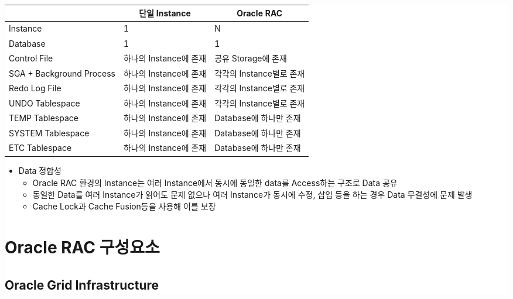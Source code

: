 |  | 단일 Instance | Oracle RAC |
| --- | --- | --- |
| Instance | 1 | N |
| Database | 1 | 1 |
| Control File | 하나의 Instance에 존재 | 공유 Storage에 존재 |
| SGA + Background Process | 하나의 Instance에 존재 | 각각의 Instance별로 존재 |
| Redo Log File | 하나의 Instance에 존재 | 각각의 Instance별로 존재 |
| UNDO Tablespace | 하나의 Instance에 존재 | 각각의 Instance별로 존재 |
| TEMP Tablespace | 하나의 Instance에 존재 | Database에 하나만 존재 |
| SYSTEM Tablespace | 하나의 Instance에 존재 | Database에 하나만 존재 |
| ETC Tablespace | 하나의 Instance에 존재 | Database에 하나만 존재 |
- Data 정합성
    - Oracle RAC 환경의 Instance는 여러 Instance에서 동시에 동일한 data를 Access하는 구조로 Data 공유
    - 동일한 Data를 여러 Instance가 읽어도 문제 없으나 여러 Instance가 동시에 수정, 삽입 등을 하는 경우 Data 무결성에 문제 발생
    - Cache Lock과 Cache Fusion등을 사용해 이를 보장

# Oracle RAC 구성요소

## Oracle Grid Infrastructure
